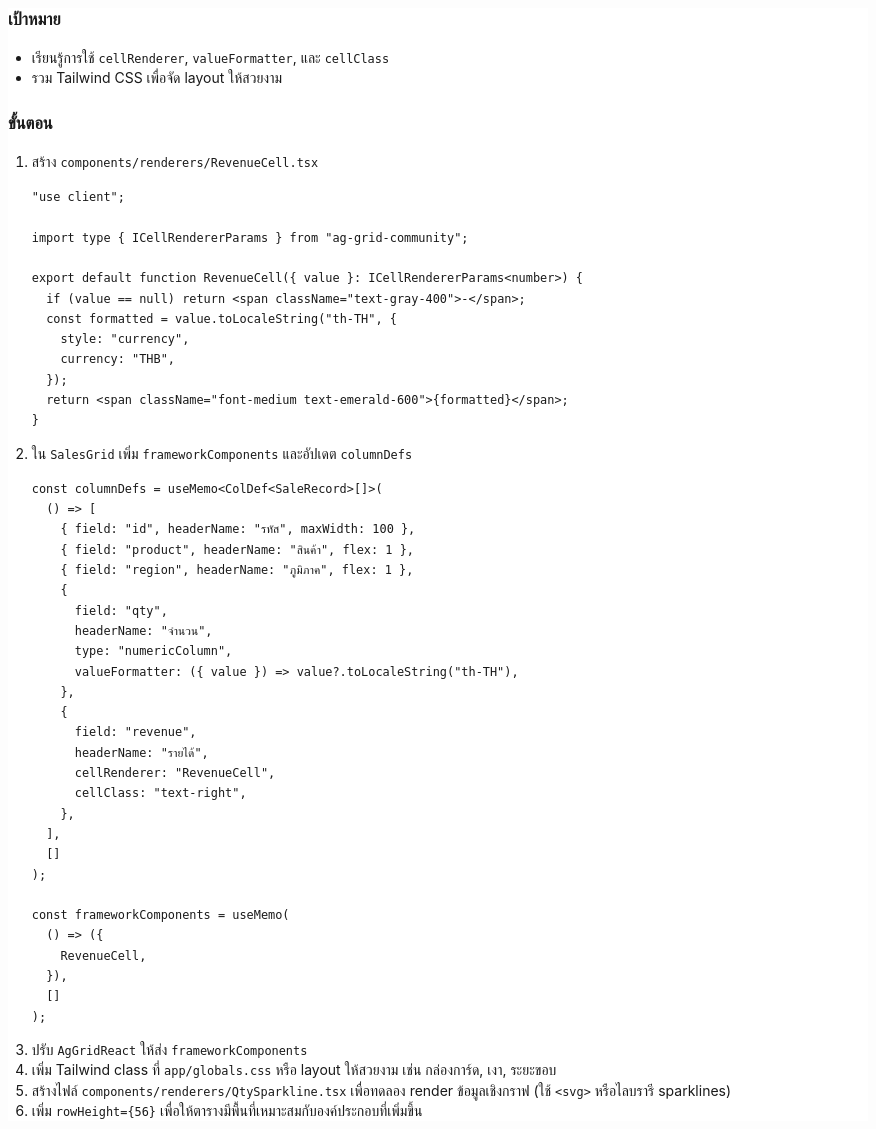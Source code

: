 ### เป้าหมาย
- เรียนรู้การใช้ `cellRenderer`, `valueFormatter`, และ `cellClass`
- รวม Tailwind CSS เพื่อจัด layout ให้สวยงาม

### ขั้นตอน
1. สร้าง `components/renderers/RevenueCell.tsx`
   ```tsx
   "use client";

   import type { ICellRendererParams } from "ag-grid-community";

   export default function RevenueCell({ value }: ICellRendererParams<number>) {
     if (value == null) return <span className="text-gray-400">-</span>;
     const formatted = value.toLocaleString("th-TH", {
       style: "currency",
       currency: "THB",
     });
     return <span className="font-medium text-emerald-600">{formatted}</span>;
   }
   ```
2. ใน `SalesGrid` เพิ่ม `frameworkComponents` และอัปเดต `columnDefs`
   ```tsx
   const columnDefs = useMemo<ColDef<SaleRecord>[]>(
     () => [
       { field: "id", headerName: "รหัส", maxWidth: 100 },
       { field: "product", headerName: "สินค้า", flex: 1 },
       { field: "region", headerName: "ภูมิภาค", flex: 1 },
       {
         field: "qty",
         headerName: "จำนวน",
         type: "numericColumn",
         valueFormatter: ({ value }) => value?.toLocaleString("th-TH"),
       },
       {
         field: "revenue",
         headerName: "รายได้",
         cellRenderer: "RevenueCell",
         cellClass: "text-right",
       },
     ],
     []
   );

   const frameworkComponents = useMemo(
     () => ({
       RevenueCell,
     }),
     []
   );
   ```
3. ปรับ `AgGridReact` ให้ส่ง `frameworkComponents`
4. เพิ่ม Tailwind class ที่ `app/globals.css` หรือ layout ให้สวยงาม เช่น กล่องการ์ด, เงา, ระยะขอบ
5. สร้างไฟล์ `components/renderers/QtySparkline.tsx` เพื่อทดลอง render ข้อมูลเชิงกราฟ (ใช้ `<svg>` หรือไลบรารี sparklines)
6. เพิ่ม `rowHeight={56}` เพื่อให้ตารางมีพื้นที่เหมาะสมกับองค์ประกอบที่เพิ่มขึ้น
